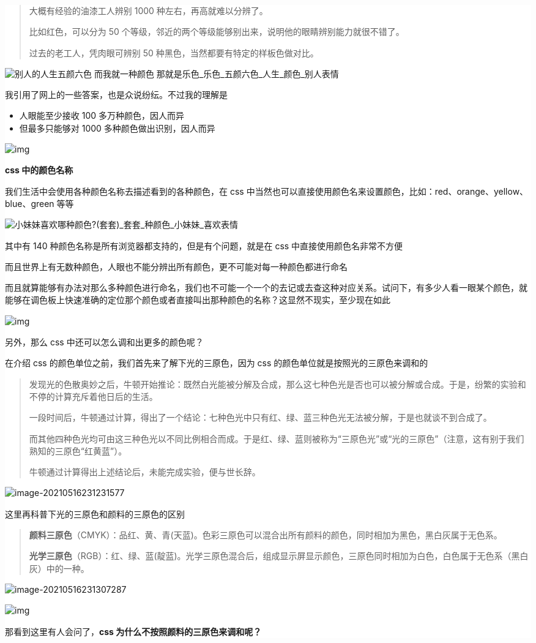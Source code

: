 > 大概有经验的油漆工人辨别 1000 种左右，再高就难以分辨了。
>
> 比如红色，可以分为 50 个等级，邻近的两个等级能够别出来，说明他的眼睛辨别能力就很不错了。
>
> 过去的老工人，凭肉眼可辨别 50 种黑色，当然都要有特定的样板色做对比。

![别人的人生五颜六色 而我就一种颜色 那就是乐色_乐色_五颜六色_人生_颜色_别人表情](https://img-blog.csdnimg.cn/img_convert/2a570ca023496dd9b62e8d5ebce16617.png)

我引用了网上的一些答案，也是众说纷纭。不过我的理解是

- 人眼能至少接收 100 多万种颜色，因人而异
- 但最多只能够对 1000 多种颜色做出识别，因人而异

![img](https://img-blog.csdnimg.cn/img_convert/22b27e04a635154eff8ad27edc902140.png)

**css 中的颜色名称**

我们生活中会使用各种颜色名称去描述看到的各种颜色，在 css 中当然也可以直接使用颜色名来设置颜色，比如：red、orange、yellow、blue、green 等等

![小妹妹喜欢哪种颜色?(套套)_套套_种颜色_小妹妹_喜欢表情](https://img-blog.csdnimg.cn/img_convert/6868732f95bc21c0c9d14d21971800e9.gif)

其中有 140 种颜色名称是所有浏览器都支持的，但是有个问题，就是在 css 中直接使用颜色名非常不方便

而且世界上有无数种颜色，人眼也不能分辨出所有颜色，更不可能对每一种颜色都进行命名

而且就算能够有办法对那么多种颜色进行命名，我们也不可能一个一个的去记或去查这种对应关系。试问下，有多少人看一眼某个颜色，就能够在调色板上快速准确的定位那个颜色或者直接叫出那种颜色的名称？这显然不现实，至少现在如此

![img](https://img-blog.csdnimg.cn/img_convert/12c80e0dfb3b85528c0c07ac68291aff.png)

另外，那么 css 中还可以怎么调和出更多的颜色呢？

在介绍 css 的颜色单位之前，我们首先来了解下光的三原色，因为 css 的颜色单位就是按照光的三原色来调和的

> 发现光的色散奥妙之后，牛顿开始推论：既然白光能被分解及合成，那么这七种色光是否也可以被分解或合成。于是，纷繁的实验和不停的计算充斥着他日后的生活。
>
> 一段时间后，牛顿通过计算，得出了一个结论：七种色光中只有红、绿、蓝三种色光无法被分解，于是也就谈不到合成了。
>
> 而其他四种色光均可由这三种色光以不同比例相合而成。于是红、绿、蓝则被称为“三原色光”或“光的三原色”（注意，这有别于我们熟知的三原色“红黄蓝”）。
>
> 牛顿通过计算得出上述结论后，未能完成实验，便与世长辞。

![image-20210516231231577](https://img-blog.csdnimg.cn/img_convert/29196f0972b5b70b35fa04a6b1717ff9.png)

这里再科普下光的三原色和颜料的三原色的区别

> **颜料三原色**（CMYK）：品红、黄、青(天蓝)。色彩三原色可以混合出所有颜料的颜色，同时相加为黑色，黑白灰属于无色系。
>
> **光学三原色**（RGB）：红、绿、蓝(靛蓝)。光学三原色混合后，组成显示屏显示颜色，三原色同时相加为白色，白色属于无色系（黑白灰）中的一种。

![image-20210516231307287](https://img-blog.csdnimg.cn/img_convert/60f79345db1b9f40fe7814cd58def77f.png)

![img](https://img-blog.csdnimg.cn/img_convert/efb7256fd6eaaafe50263a5810b1cbb7.png)

那看到这里有人会问了，**css 为什么不按照颜料的三原色来调和呢？**
